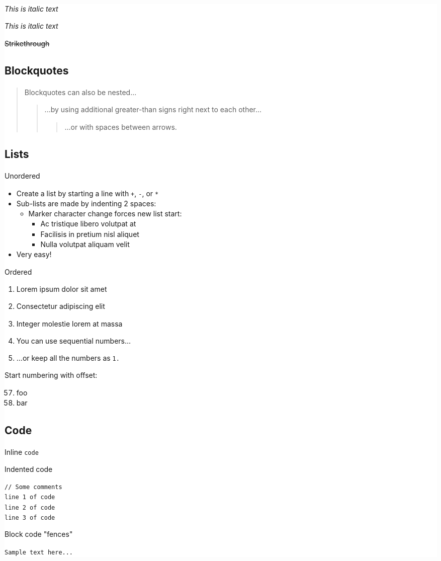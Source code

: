 *This is italic text*

_This is italic text_

~~Strikethrough~~


## Blockquotes


> Blockquotes can also be nested...
>> ...by using additional greater-than signs right next to each other...
> > > ...or with spaces between arrows.


## Lists

Unordered

+ Create a list by starting a line with `+`, `-`, or `*`
+ Sub-lists are made by indenting 2 spaces:
  - Marker character change forces new list start:
    * Ac tristique libero volutpat at
    + Facilisis in pretium nisl aliquet
    - Nulla volutpat aliquam velit
+ Very easy!

Ordered

1. Lorem ipsum dolor sit amet
2. Consectetur adipiscing elit
3. Integer molestie lorem at massa


1. You can use sequential numbers...
1. ...or keep all the numbers as `1.`

Start numbering with offset:

57. foo
1. bar


## Code

Inline `code`

Indented code

    // Some comments
    line 1 of code
    line 2 of code
    line 3 of code


Block code "fences"

```
Sample text here...
```
